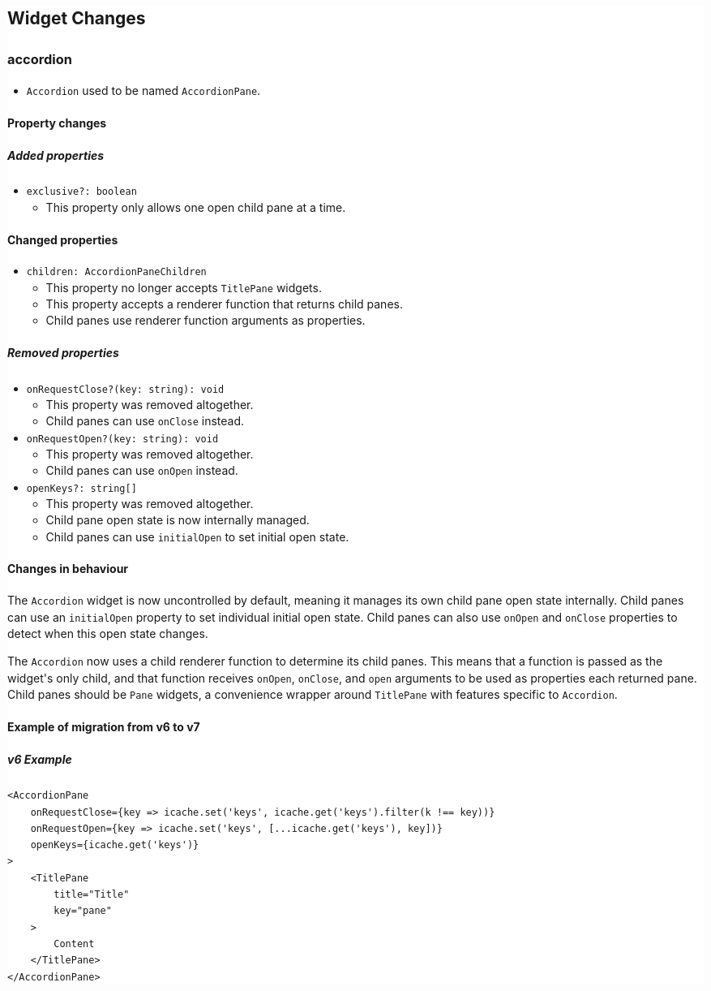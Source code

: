 ## Widget Changes

### accordion
- `Accordion` used to be named `AccordionPane`.

#### Property changes

##### Added properties
- `exclusive?: boolean`
	- This property only allows one open child pane at a time.

#### Changed properties
- `children: AccordionPaneChildren`
	- This property no longer accepts `TitlePane` widgets.
	- This property accepts a renderer function that returns child panes.
	- Child panes use renderer function arguments as properties.

##### Removed properties
- `onRequestClose?(key: string): void`
	- This property was removed altogether.
	- Child panes can use `onClose` instead.
- `onRequestOpen?(key: string): void`
	- This property was removed altogether.
	- Child panes can use `onOpen` instead.
- `openKeys?: string[]`
	- This property was removed altogether.
	- Child pane open state is now internally managed.
	- Child panes can use `initialOpen` to set initial open state.

#### Changes in behaviour
The `Accordion` widget is now uncontrolled by default, meaning it manages its own child pane open state internally. Child panes can use an `initialOpen` property to set individual initial open state. Child panes can also use `onOpen` and `onClose` properties to detect when this open state changes.

The `Accordion` now uses a child renderer function to determine its child panes. This means that a function is passed as the widget's only child, and that function receives `onOpen`, `onClose`, and `open` arguments to be used as properties each returned pane. Child panes should be `Pane` widgets, a convenience wrapper around `TitlePane` with features specific to `Accordion`.

#### Example of migration from v6 to v7

##### v6 Example
```tsx
<AccordionPane
	onRequestClose={key => icache.set('keys', icache.get('keys').filter(k !== key))}
	onRequestOpen={key => icache.set('keys', [...icache.get('keys'), key])}
	openKeys={icache.get('keys')}
>
	<TitlePane
		title="Title"
		key="pane"
	>
		Content
	</TitlePane>
</AccordionPane>
```
